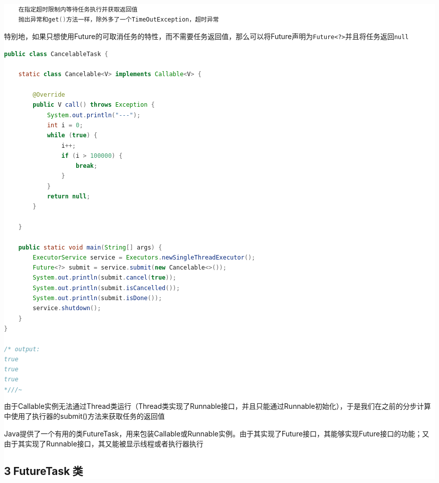 ```java
    在指定超时限制内等待任务执行并获取返回值
    抛出异常和get()方法一样，除外多了一个TimeOutException，超时异常

```

特别地，如果只想使用Future的可取消任务的特性，而不需要任务返回值，那么可以将Future声明为`Future<?>`并且将任务返回`null`

```java
public class CancelableTask {

    static class Cancelable<V> implements Callable<V> {

        @Override
        public V call() throws Exception {
            System.out.println("---");
            int i = 0;
            while (true) {
                i++;
                if (i > 100000) {
                    break;
                }
            }
            return null;
        }

    }

    public static void main(String[] args) {
        ExecutorService service = Executors.newSingleThreadExecutor();
        Future<?> submit = service.submit(new Cancelable<>());
        System.out.println(submit.cancel(true));
        System.out.println(submit.isCancelled());
        System.out.println(submit.isDone());
        service.shutdown();
    }
}

/* output:
true
true
true
*///~
```

由于Callable实例无法通过Thread类运行（Thread类实现了Runnable接口，并且只能通过Runnable初始化），于是我们在之前的分步计算中使用了执行器的submit()方法来获取任务的返回值

Java提供了一个有用的类FutureTask，用来包装Callable或Runnable实例。由于其实现了Future接口，其能够实现Future接口的功能；又由于其实现了Runnable接口，其又能被显示线程或者执行器执行

## 3 FutureTask 类
